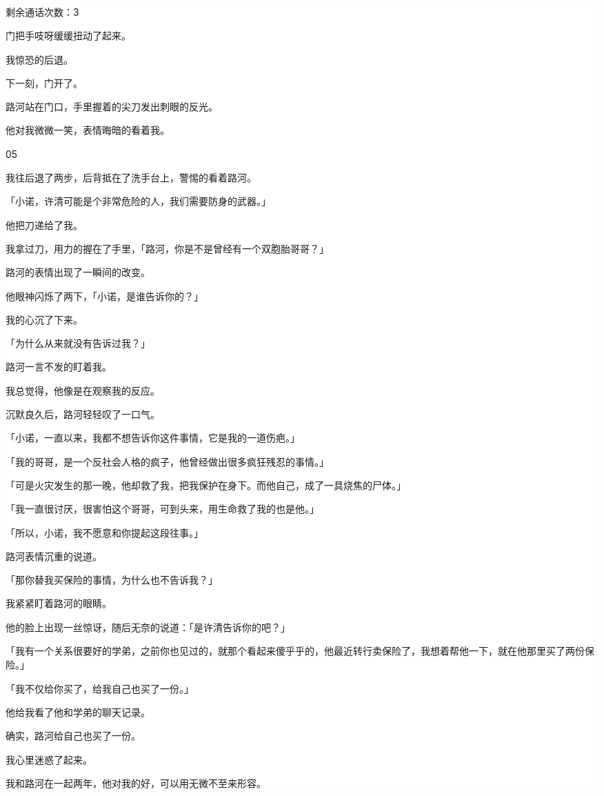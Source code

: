 剩余通话次数：3

门把手吱呀缓缓扭动了起来。

我惊恐的后退。

下一刻，门开了。

路河站在门口，手里握着的尖刀发出刺眼的反光。

他对我微微一笑，表情晦暗的看着我。

05

我往后退了两步，后背抵在了洗手台上，警惕的看着路河。

「小诺，许清可能是个非常危险的人，我们需要防身的武器。」

他把刀递给了我。

我拿过刀，用力的握在了手里，「路河，你是不是曾经有一个双胞胎哥哥？」

路河的表情出现了一瞬间的改变。

他眼神闪烁了两下，「小诺，是谁告诉你的？」

我的心沉了下来。

「为什么从来就没有告诉过我？」

路河一言不发的盯着我。

我总觉得，他像是在观察我的反应。

沉默良久后，路河轻轻叹了一口气。

「小诺，一直以来，我都不想告诉你这件事情，它是我的一道伤疤。」

「我的哥哥，是一个反社会人格的疯子，他曾经做出很多疯狂残忍的事情。」

「可是火灾发生的那一晚，他却救了我，把我保护在身下。而他自己，成了一具烧焦的尸体。」

「我一直很讨厌，很害怕这个哥哥，可到头来，用生命救了我的也是他。」

「所以，小诺，我不愿意和你提起这段往事。」

路河表情沉重的说道。

「那你替我买保险的事情，为什么也不告诉我？」

我紧紧盯着路河的眼睛。

他的脸上出现一丝惊讶，随后无奈的说道：「是许清告诉你的吧？」

「我有一个关系很要好的学弟，之前你也见过的，就那个看起来傻乎乎的，他最近转行卖保险了，我想着帮他一下，就在他那里买了两份保险。」

「我不仅给你买了，给我自己也买了一份。」

他给我看了他和学弟的聊天记录。

确实，路河给自己也买了一份。

我心里迷惑了起来。

我和路河在一起两年，他对我的好，可以用无微不至来形容。
